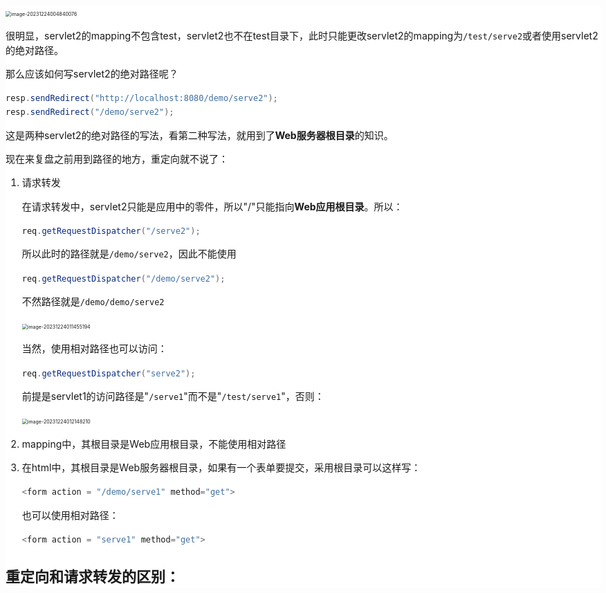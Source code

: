 <img src="https://cdn.jsdelivr.net/gh/firmiyao/Picture@main/img/202312240048127.png" alt="image-20231224004840076" style="zoom:50%;" />

很明显，servlet2的mapping不包含test，servlet2也不在test目录下，此时只能更改servlet2的mapping为`/test/serve2`或者使用servlet2的绝对路径。

那么应该如何写servlet2的绝对路径呢？

```java
resp.sendRedirect("http://localhost:8080/demo/serve2");
resp.sendRedirect("/demo/serve2");
```

这是两种servlet2的绝对路径的写法，看第二种写法，就用到了**Web服务器根目录**的知识。



现在来复盘之前用到路径的地方，重定向就不说了：

1. 请求转发

   在请求转发中，servlet2只能是应用中的零件，所以"/"只能指向**Web应用根目录**。所以：

   ```java
   req.getRequestDispatcher("/serve2");
   ```

   所以此时的路径就是`/demo/serve2`，因此不能使用

   ```java
   req.getRequestDispatcher("/demo/serve2");
   ```

   不然路径就是`/demo/demo/serve2`

   <img src="https://cdn.jsdelivr.net/gh/firmiyao/Picture@main/img/202312240114247.png" alt="image-20231224011455194" style="zoom:50%;" />

   当然，使用相对路径也可以访问：

   ```java
   req.getRequestDispatcher("serve2");
   ```

   前提是servlet1的访问路径是"`/serve1`"而不是"`/test/serve1`"，否则：

   <img src="https://cdn.jsdelivr.net/gh/firmiyao/Picture@main/img/202312240121262.png" alt="image-20231224012148210" style="zoom:50%;" />

2. mapping中，其根目录是Web应用根目录，不能使用相对路径

3. 在html中，其根目录是Web服务器根目录，如果有一个表单要提交，采用根目录可以这样写：

   ```java
   <form action = "/demo/serve1" method="get">
   ```

   也可以使用相对路径：

   ```java
   <form action = "serve1" method="get">
   ```



## 重定向和请求转发的区别：

